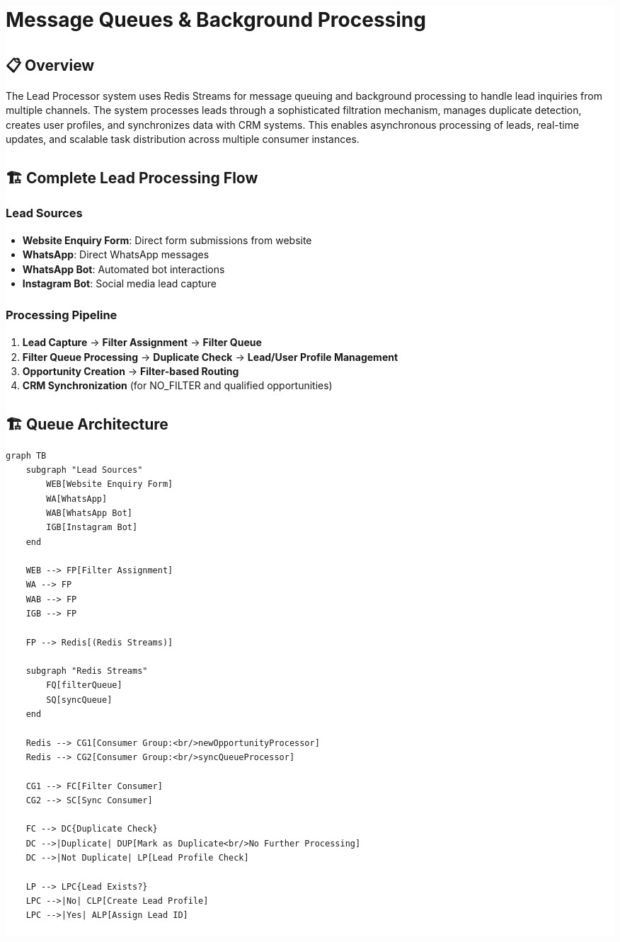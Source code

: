 # Message Queues & Background Processing

## 📋 Overview
The Lead Processor system uses Redis Streams for message queuing and background processing to handle lead inquiries from multiple channels. The system processes leads through a sophisticated filtration mechanism, manages duplicate detection, creates user profiles, and synchronizes data with CRM systems. This enables asynchronous processing of leads, real-time updates, and scalable task distribution across multiple consumer instances.

## 🏗️ Complete Lead Processing Flow

### Lead Sources
- **Website Enquiry Form**: Direct form submissions from website
- **WhatsApp**: Direct WhatsApp messages
- **WhatsApp Bot**: Automated bot interactions
- **Instagram Bot**: Social media lead capture

### Processing Pipeline
1. **Lead Capture** → **Filter Assignment** → **Filter Queue**
2. **Filter Queue Processing** → **Duplicate Check** → **Lead/User Profile Management**
3. **Opportunity Creation** → **Filter-based Routing**
4. **CRM Synchronization** (for NO_FILTER and qualified opportunities)

## 🏗️ Queue Architecture

```mermaid
graph TB
    subgraph "Lead Sources"
        WEB[Website Enquiry Form]
        WA[WhatsApp]
        WAB[WhatsApp Bot]
        IGB[Instagram Bot]
    end
    
    WEB --> FP[Filter Assignment]
    WA --> FP
    WAB --> FP
    IGB --> FP
    
    FP --> Redis[(Redis Streams)]
    
    subgraph "Redis Streams"
        FQ[filterQueue]
        SQ[syncQueue]
    end
    
    Redis --> CG1[Consumer Group:<br/>newOpportunityProcessor]
    Redis --> CG2[Consumer Group:<br/>syncQueueProcessor]
    
    CG1 --> FC[Filter Consumer]
    CG2 --> SC[Sync Consumer]
    
    FC --> DC{Duplicate Check}
    DC -->|Duplicate| DUP[Mark as Duplicate<br/>No Further Processing]
    DC -->|Not Duplicate| LP[Lead Profile Check]
    
    LP --> LPC{Lead Exists?}
    LPC -->|No| CLP[Create Lead Profile]
    LPC -->|Yes| ALP[Assign Lead ID]
    
```